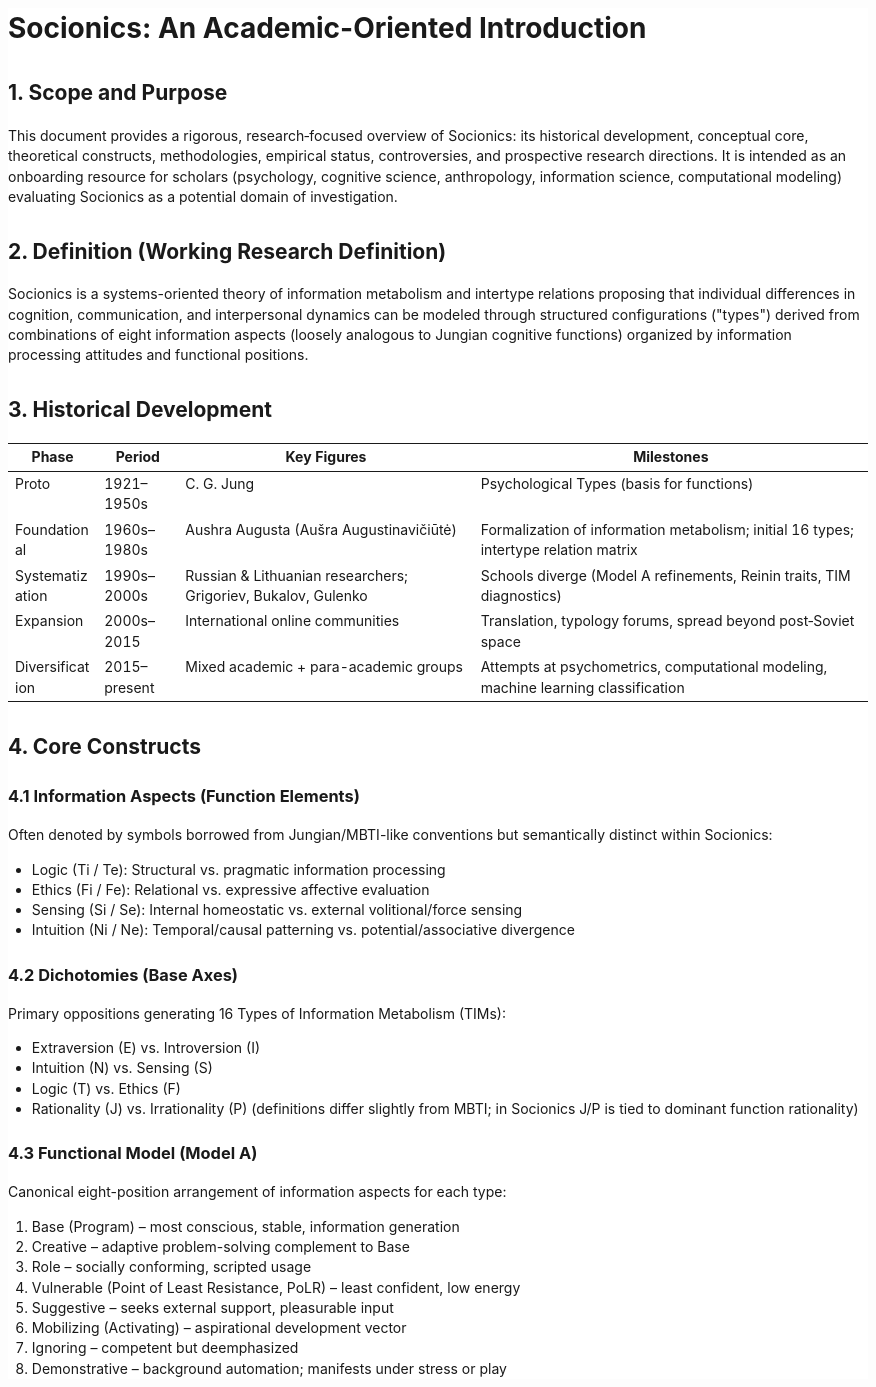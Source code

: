 # Socionics: An Academic-Oriented Introduction

## 1. Scope and Purpose
This document provides a rigorous, research‑focused overview of Socionics: its historical development, conceptual core, theoretical constructs, methodologies, empirical status, controversies, and prospective research directions. It is intended as an onboarding resource for scholars (psychology, cognitive science, anthropology, information science, computational modeling) evaluating Socionics as a potential domain of investigation.

## 2. Definition (Working Research Definition)
Socionics is a systems-oriented theory of information metabolism and intertype relations proposing that individual differences in cognition, communication, and interpersonal dynamics can be modeled through structured configurations ("types") derived from combinations of eight information aspects (loosely analogous to Jungian cognitive functions) organized by information processing attitudes and functional positions.

## 3. Historical Development
| Phase | Period | Key Figures | Milestones |
|-------|--------|-------------|------------|
| Proto | 1921–1950s | C. G. Jung | Psychological Types (basis for functions) |
| Foundational | 1960s–1980s | Aushra Augusta (Aušra Augustinavičiūtė) | Formalization of information metabolism; initial 16 types; intertype relation matrix |
| Systematization | 1990s–2000s | Russian & Lithuanian researchers; Grigoriev, Bukalov, Gulenko | Schools diverge (Model A refinements, Reinin traits, TIM diagnostics) |
| Expansion | 2000s–2015 | International online communities | Translation, typology forums, spread beyond post‑Soviet space |
| Diversification | 2015–present | Mixed academic + para-academic groups | Attempts at psychometrics, computational modeling, machine learning classification |

## 4. Core Constructs
### 4.1 Information Aspects (Function Elements)
Often denoted by symbols borrowed from Jungian/MBTI-like conventions but semantically distinct within Socionics:
- Logic (Ti / Te): Structural vs. pragmatic information processing
- Ethics (Fi / Fe): Relational vs. expressive affective evaluation
- Sensing (Si / Se): Internal homeostatic vs. external volitional/force sensing
- Intuition (Ni / Ne): Temporal/causal patterning vs. potential/associative divergence

### 4.2 Dichotomies (Base Axes)
Primary oppositions generating 16 Types of Information Metabolism (TIMs):
- Extraversion (E) vs. Introversion (I)
- Intuition (N) vs. Sensing (S)
- Logic (T) vs. Ethics (F)
- Rationality (J) vs. Irrationality (P) (definitions differ slightly from MBTI; in Socionics J/P is tied to dominant function rationality)

### 4.3 Functional Model (Model A)
Canonical eight-position arrangement of information aspects for each type:
1. Base (Program) – most conscious, stable, information generation
2. Creative – adaptive problem-solving complement to Base
3. Role – socially conforming, scripted usage
4. Vulnerable (Point of Least Resistance, PoLR) – least confident, low energy
5. Suggestive – seeks external support, pleasurable input
6. Mobilizing (Activating) – aspirational development vector
7. Ignoring – competent but deemphasized
8. Demonstrative – background automation; manifests under stress or play
